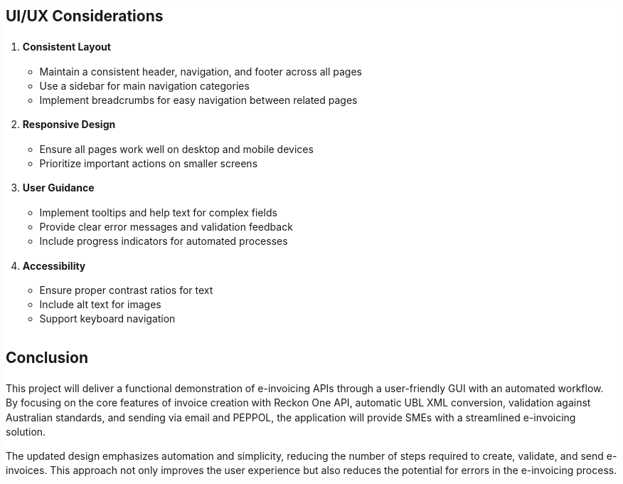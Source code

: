 ## UI/UX Considerations

1. **Consistent Layout**

   - Maintain a consistent header, navigation, and footer across all pages
   - Use a sidebar for main navigation categories
   - Implement breadcrumbs for easy navigation between related pages

2. **Responsive Design**

   - Ensure all pages work well on desktop and mobile devices
   - Prioritize important actions on smaller screens

3. **User Guidance**

   - Implement tooltips and help text for complex fields
   - Provide clear error messages and validation feedback
   - Include progress indicators for automated processes

4. **Accessibility**
   - Ensure proper contrast ratios for text
   - Include alt text for images
   - Support keyboard navigation

## Conclusion

This project will deliver a functional demonstration of e-invoicing APIs through a user-friendly GUI with an automated workflow. By focusing on the core features of invoice creation with Reckon One API, automatic UBL XML conversion, validation against Australian standards, and sending via email and PEPPOL, the application will provide SMEs with a streamlined e-invoicing solution.

The updated design emphasizes automation and simplicity, reducing the number of steps required to create, validate, and send e-invoices. This approach not only improves the user experience but also reduces the potential for errors in the e-invoicing process.
